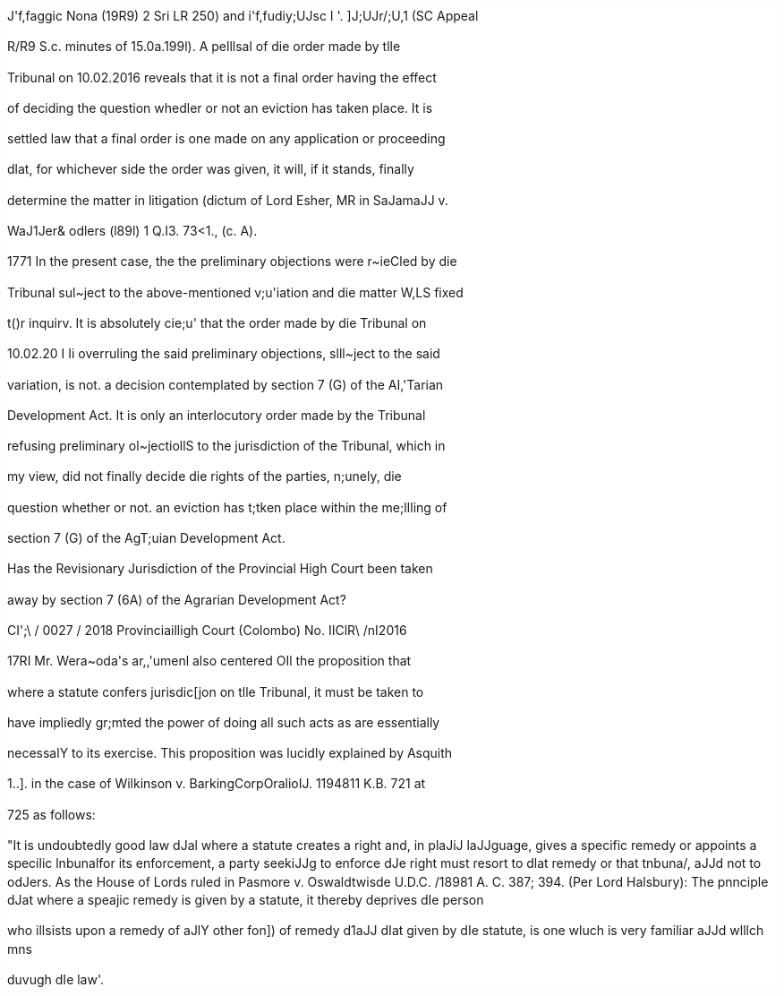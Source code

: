 J'f,faggic Nona (19R9) 2 Sri LR 250) and i'f,fudiy;UJsc I '. ]J;UJr/;U,1 (SC Appeal

R/R9 S.c. minutes of 15.0a.199l). A pelllsal of die order made by tlle

Tribunal on 10.02.2016 reveals that it is not a final order having the effect

of deciding the question whedler or not an eviction has taken place. It is

settled law that a final order is one made on any application or proceeding

dlat, for whichever side the order was given, it will, if it stands, finally

determine the matter in litigation (dictum of Lord Esher, MR in SaJamaJJ v.

WaJ1Jer& odlers (l89l) 1 Q.I3. 73<1., (c. A).

1771 In the present case, the the preliminary objections were r~ieCled by die

Tribunal sul~ject to the above-mentioned v;u'iation and die matter W,LS fixed

t()r inquirv. It is absolutely cie;u' that the order made by die Tribunal on

10.02.20 I Ii overruling the said preliminary objections, slll~ject to the said

variation, is not. a decision contemplated by section 7 (G) of the AI,'Tarian

Development Act. It is only an interlocutory order made by the Tribunal

refusing preliminary ol~jectiollS to the jurisdiction of the Tribunal, which in

my view, did not finally decide die rights of the parties, n;unely, die

question whether or not. an eviction has t;tken place within the me;lIling of

section 7 (G) of the AgT;uian Development Act.

Has the Revisionary Jurisdiction of the Provincial High Court been taken

away by section 7 (6A) of the Agrarian Development Act?

CI';\ / 0027 / 2018 Provinciailligh Court (Colombo) No. IIClR\ /nI2016

17RI Mr. Wera~oda's ar,,'umenl also centered OIl the proposition that

where a statute confers jurisdic[jon on tlle Tribunal, it must be taken to

have impliedly gr;mted the power of doing all such acts as are essentially

necessalY to its exercise. This proposition was lucidly explained by Asquith

1..]. in the case of Wilkinson v. BarkingCorpOralioIJ. 1194811 K.B. 721 at

725 as follows:

"It is undoubtedly good law dJal where a statute creates a right and, in plaJiJ laJJguage, gives a specific remedy or appoints a specilic lnbunalfor its enforcement, a party seekiJJg to enforce dJe right must resort to dlat remedy or that tnbuna/, aJJd not to odJers. As the House of Lords ruled in Pasmore v. Oswaldtwisde U.D.C. /18981 A. C. 387; 394. (Per Lord Halsbury): The pnnciple dJat where a speajic remedy is given by a statute, it thereby deprives dIe person

who illsists upon a remedy of aJlY other fon]) of remedy d1aJJ dIat given by dIe statute, is one wluch is very familiar aJJd wlllch mns

duvugh dIe law'.
